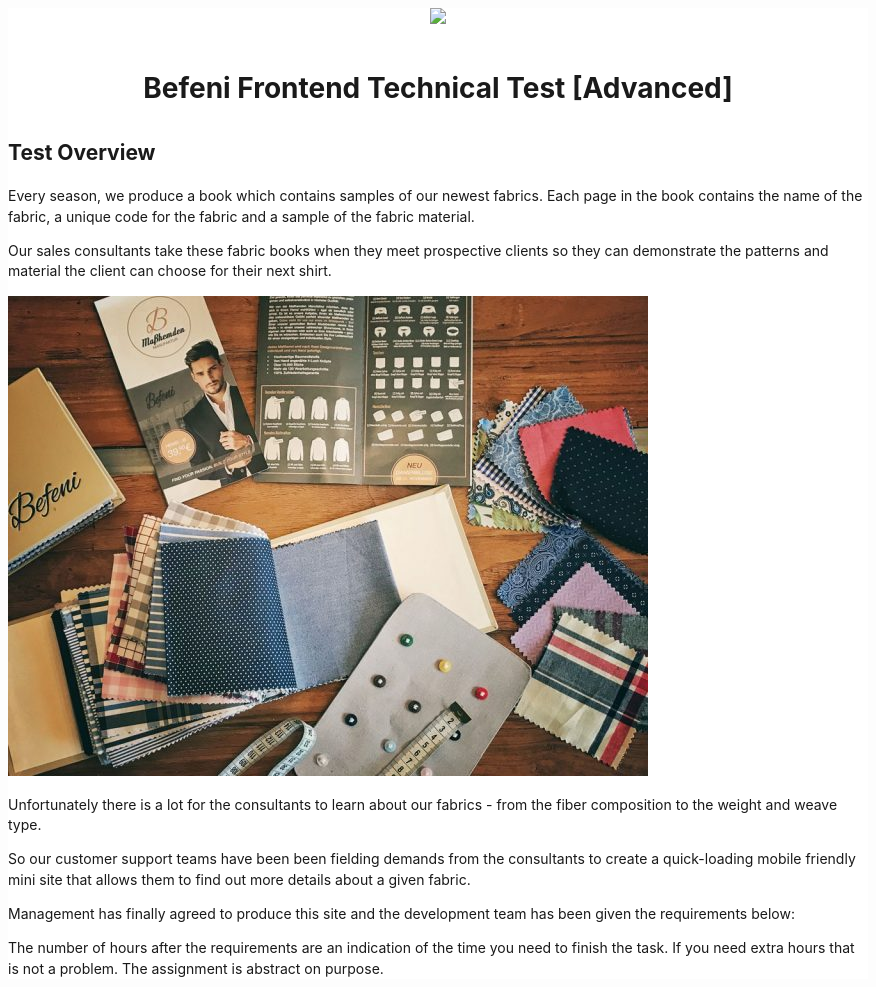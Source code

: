 <center>
<img src="https://cdn.website-editor.net/7faf6d1ccff4459495853794e59fe9be/dms3rep/multi/mobile/Befeni_ohne_Claim.png" height="100">

# Befeni Frontend Technical Test [Advanced]
</center>

## Test Overview

Every season, we produce a book which contains samples of our newest fabrics. Each page in the book contains the name of the fabric, a unique code for the fabric and a sample of the fabric material. 

Our sales consultants take these fabric books when they meet prospective clients so they can demonstrate the patterns and material the client can choose for their next shirt.

<img src="fabric-book-sample-img.jpg" height="480">

Unfortunately there is a lot for the consultants to learn about our fabrics - from the fiber composition to the weight and weave type. 

So our customer support teams have been been fielding demands from the consultants to create a quick-loading mobile friendly mini site that allows them to find out more details about a given fabric. 

Management has finally agreed to produce this site and the development team has been given the requirements below:

The number of hours after the requirements are an indication of the time you need to finish the task. If you need extra hours that is not a problem. The assignment is abstract on purpose.
